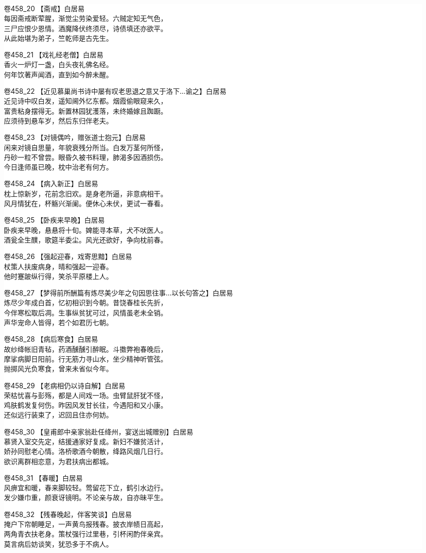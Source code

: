 卷458_20  【斋戒】白居易  
每因斋戒断荤腥，渐觉尘劳染爱轻。六贼定知无气色，  
三尸应恨少恩情。酒魔降伏终须尽，诗债填还亦欲平。  
从此始堪为弟子，竺乾师是古先生。  
  
卷458_21  【戏礼经老僧】白居易  
香火一炉灯一盏，白头夜礼佛名经。  
何年饮著声闻酒，直到如今醉未醒。  
  
卷458_22  【近见慕巢尚书诗中屡有叹老思退之意又于洛下…谕之】白居易  
近见诗中叹白发，遥知阃外忆东都。烟霞偷眼窥来久，  
富贵粘身摆得无。新置林园犹濩落，未终婚嫁且踟蹰。  
应须待到悬车岁，然后东归伴老夫。  
  
卷458_23  【对镜偶吟，赠张道士抱元】白居易  
闲来对镜自思量，年貌衰残分所当。白发万茎何所怪，  
丹砂一粒不曾尝。眼昏久被书料理，肺渴多因酒损伤。  
今日逢师虽已晚，枕中治老有何方。  
  
卷458_24  【病入新正】白居易  
枕上惊新岁，花前念旧欢。是身老所逼，非意病相干。  
风月情犹在，杯觞兴渐阑。便休心未伏，更试一春看。  
  
卷458_25  【卧疾来早晚】白居易  
卧疾来早晚，悬悬将十旬。婢能寻本草，犬不吠医人。  
酒瓮全生醭，歌筵半委尘。风光还欲好，争向枕前春。  
  
卷458_26  【强起迎春，戏寄思黯】白居易  
杖策人扶废病身，晴和强起一迎春。  
他时蹇跛纵行得，笑杀平原楼上人。  
  
卷458_27  【梦得前所酬篇有炼尽美少年之句因思往事…以长句答之】白居易  
炼尽少年成白首，忆初相识到今朝。昔饶春桂长先折，  
今伴寒松取后凋。生事纵贫犹可过，风情虽老未全销。  
声华宠命人皆得，若个如君历七朝。  
  
卷458_28  【病后寒食】白居易  
故纱绛帐旧青毡，药酒醺醺引醉眠。斗擞弊袍春晚后，  
摩挲病脚日阳前。行无筋力寻山水，坐少精神听管弦。  
抛掷风光负寒食，曾来未省似今年。  
  
卷458_29  【老病相仍以诗自解】白居易  
荣枯忧喜与彭殇，都是人间戏一场。虫臂鼠肝犹不怪，  
鸡肤鹤发复何伤。昨因风发甘长往，今遇阳和又小康。  
还似远行装束了，迟回且住亦何妨。  
  
卷458_30  【皇甫郎中亲家翁赴任绛州，宴送出城赠别】白居易  
慕贤入室交先定，结援通家好复成。新妇不嫌贫活计，  
娇孙同慰老心情。洛桥歌酒今朝散，绛路风烟几日行。  
欲识离群相恋意，为君扶病出都城。  
  
卷458_31  【春暖】白居易  
风痹宜和暖，春来脚较轻。莺留花下立，鹤引水边行。  
发少嫌巾重，颜衰讶镜明。不论亲与故，自亦昧平生。  
  
卷458_32  【残春晚起，伴客笑谈】白居易  
掩户下帘朝睡足，一声黄鸟报残春。披衣岸帻日高起，  
两角青衣扶老身。策杖强行过里巷，引杯闲酌伴亲宾。  
莫言病后妨谈笑，犹恐多于不病人。  
  